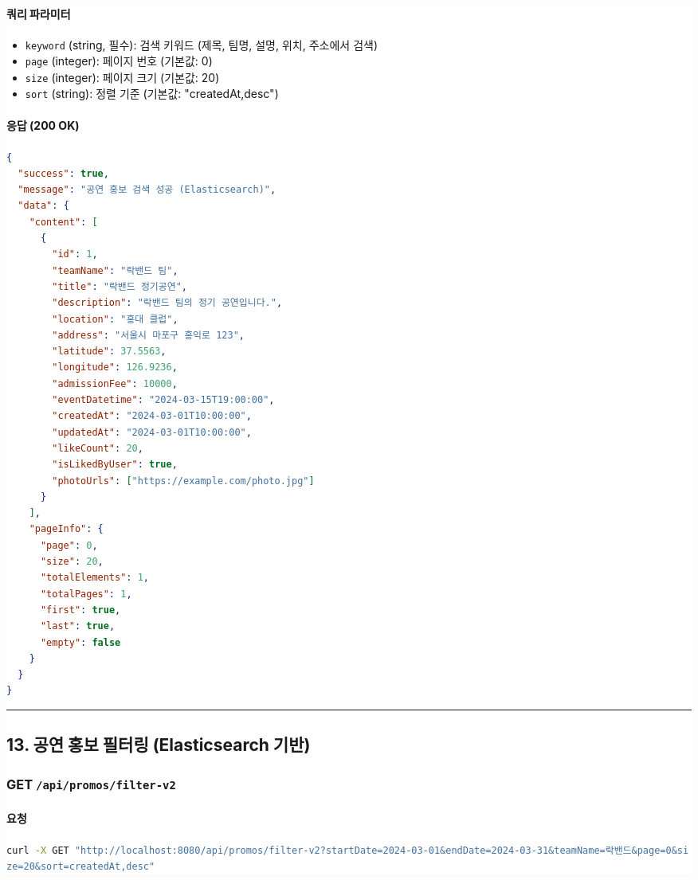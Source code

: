 #### 쿼리 파라미터
- `keyword` (string, 필수): 검색 키워드 (제목, 팀명, 설명, 위치, 주소에서 검색)
- `page` (integer): 페이지 번호 (기본값: 0)
- `size` (integer): 페이지 크기 (기본값: 20)
- `sort` (string): 정렬 기준 (기본값: "createdAt,desc")

#### 응답 (200 OK)
```json
{
  "success": true,
  "message": "공연 홍보 검색 성공 (Elasticsearch)",
  "data": {
    "content": [
      {
        "id": 1,
        "teamName": "락밴드 팀",
        "title": "락밴드 정기공연",
        "description": "락밴드 팀의 정기 공연입니다.",
        "location": "홍대 클럽",
        "address": "서울시 마포구 홍익로 123",
        "latitude": 37.5563,
        "longitude": 126.9236,
        "admissionFee": 10000,
        "eventDatetime": "2024-03-15T19:00:00",
        "createdAt": "2024-03-01T10:00:00",
        "updatedAt": "2024-03-01T10:00:00",
        "likeCount": 20,
        "isLikedByUser": true,
        "photoUrls": ["https://example.com/photo.jpg"]
      }
    ],
    "pageInfo": {
      "page": 0,
      "size": 20,
      "totalElements": 1,
      "totalPages": 1,
      "first": true,
      "last": true,
      "empty": false
    }
  }
}
```

---

## 13. 공연 홍보 필터링 (Elasticsearch 기반)
### GET `/api/promos/filter-v2`

#### 요청
```bash
curl -X GET "http://localhost:8080/api/promos/filter-v2?startDate=2024-03-01&endDate=2024-03-31&teamName=락밴드&page=0&size=20&sort=createdAt,desc"
```
